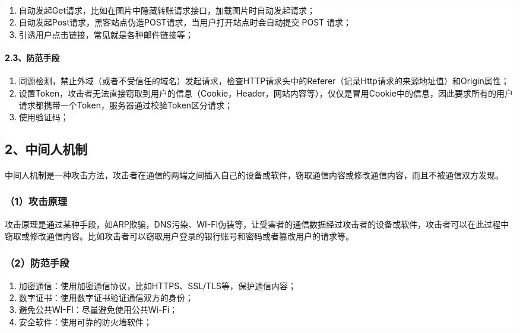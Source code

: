 1. 自动发起Get请求，比如在图片中隐藏转账请求接口，加载图片时自动发起请求；
2. 自动发起Post请求，黑客站点伪造POST请求，当用户打开站点时会自动提交 POST 请求；
3. 引诱用户点击链接，常见就是各种邮件链接等；



#### 2.3、防范手段

1. 同源检测，禁止外域（或者不受信任的域名）发起请求，检查HTTP请求头中的Referer（记录Http请求的来源地址值）和Origin属性；
2. 设置Token，攻击者无法直接窃取到用户的信息（Cookie，Header，网站内容等），仅仅是冒用Cookie中的信息，因此要求所有的用户请求都携带一个Token，服务器通过校验Token区分请求；
3. 使用验证码；



## 2、中间人机制

​	中间人机制是一种攻击方法，攻击者在通信的两端之间插入自己的设备或软件，窃取通信内容或修改通信内容，而且不被通信双方发现。

### （1）攻击原理

​	攻击原理是通过某种手段，如ARP欺骗，DNS污染、WI-FI伪装等，让受害者的通信数据经过攻击者的设备或软件，攻击者可以在此过程中窃取或修改通信内容。比如攻击者可以窃取用户登录的银行账号和密码或者篡改用户的请求等。



### （2）防范手段

1. 加密通信：使用加密通信协议，比如HTTPS、SSL/TLS等，保护通信内容；
2. 数字证书：使用数字证书验证通信双方的身份；
3. 避免公共WI-FI：尽量避免使用公共Wi-Fi；
4. 安全软件：使用可靠的防火墙软件；



